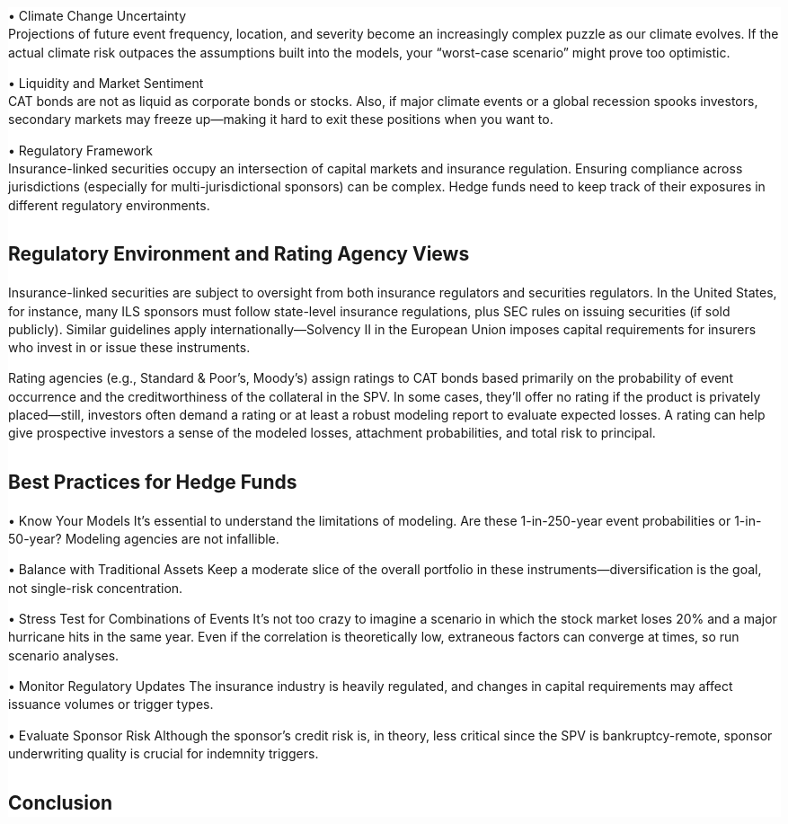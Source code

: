 • Climate Change Uncertainty  
  Projections of future event frequency, location, and severity become an increasingly complex puzzle as our climate evolves. If the actual climate risk outpaces the assumptions built into the models, your “worst-case scenario” might prove too optimistic.

• Liquidity and Market Sentiment  
  CAT bonds are not as liquid as corporate bonds or stocks. Also, if major climate events or a global recession spooks investors, secondary markets may freeze up—making it hard to exit these positions when you want to.

• Regulatory Framework  
  Insurance-linked securities occupy an intersection of capital markets and insurance regulation. Ensuring compliance across jurisdictions (especially for multi-jurisdictional sponsors) can be complex. Hedge funds need to keep track of their exposures in different regulatory environments.

## Regulatory Environment and Rating Agency Views

Insurance-linked securities are subject to oversight from both insurance regulators and securities regulators. In the United States, for instance, many ILS sponsors must follow state-level insurance regulations, plus SEC rules on issuing securities (if sold publicly). Similar guidelines apply internationally—Solvency II in the European Union imposes capital requirements for insurers who invest in or issue these instruments.

Rating agencies (e.g., Standard & Poor’s, Moody’s) assign ratings to CAT bonds based primarily on the probability of event occurrence and the creditworthiness of the collateral in the SPV. In some cases, they’ll offer no rating if the product is privately placed—still, investors often demand a rating or at least a robust modeling report to evaluate expected losses. A rating can help give prospective investors a sense of the modeled losses, attachment probabilities, and total risk to principal.

## Best Practices for Hedge Funds

• Know Your Models 
  It’s essential to understand the limitations of modeling. Are these 1-in-250-year event probabilities or 1-in-50-year? Modeling agencies are not infallible.

• Balance with Traditional Assets 
  Keep a moderate slice of the overall portfolio in these instruments—diversification is the goal, not single-risk concentration.

• Stress Test for Combinations of Events 
  It’s not too crazy to imagine a scenario in which the stock market loses 20% and a major hurricane hits in the same year. Even if the correlation is theoretically low, extraneous factors can converge at times, so run scenario analyses.

• Monitor Regulatory Updates 
  The insurance industry is heavily regulated, and changes in capital requirements may affect issuance volumes or trigger types.

• Evaluate Sponsor Risk 
  Although the sponsor’s credit risk is, in theory, less critical since the SPV is bankruptcy-remote, sponsor underwriting quality is crucial for indemnity triggers.

## Conclusion
